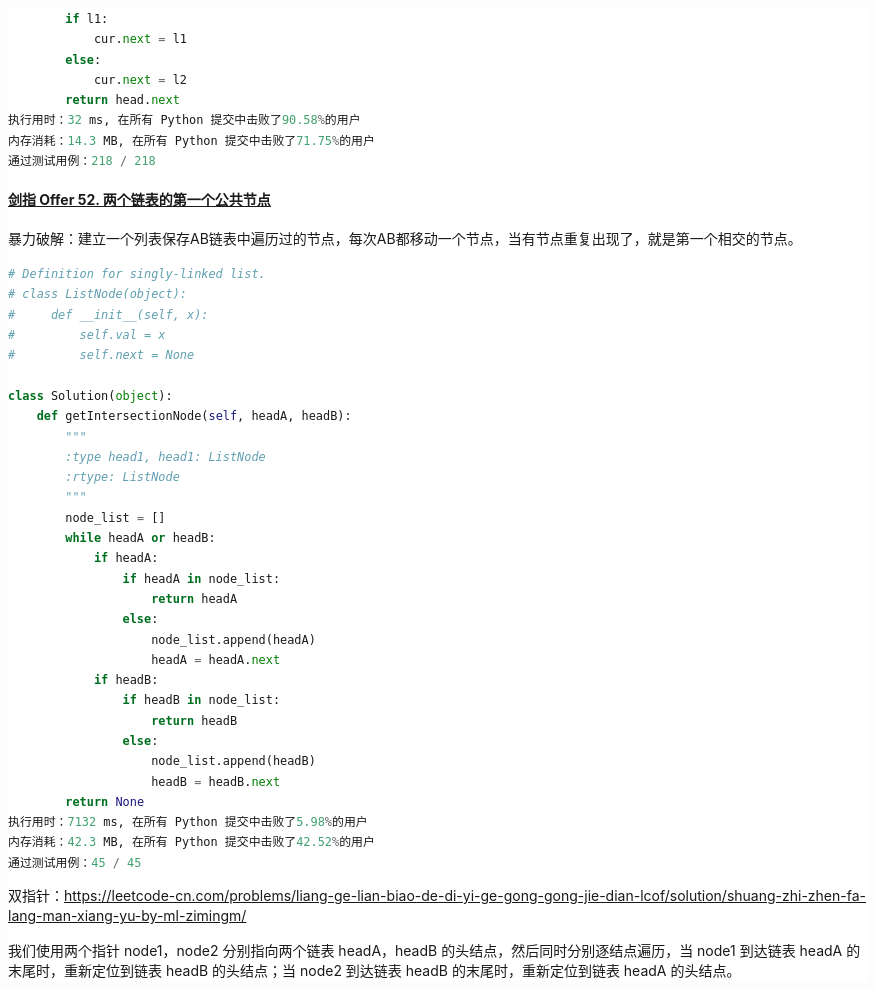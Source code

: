 ```python
        if l1:
            cur.next = l1
        else:
            cur.next = l2
        return head.next
执行用时：32 ms, 在所有 Python 提交中击败了90.58%的用户
内存消耗：14.3 MB, 在所有 Python 提交中击败了71.75%的用户
通过测试用例：218 / 218
```

#### [剑指 Offer 52. 两个链表的第一个公共节点](https://leetcode-cn.com/problems/liang-ge-lian-biao-de-di-yi-ge-gong-gong-jie-dian-lcof/)

暴力破解：建立一个列表保存AB链表中遍历过的节点，每次AB都移动一个节点，当有节点重复出现了，就是第一个相交的节点。

```Python
# Definition for singly-linked list.
# class ListNode(object):
#     def __init__(self, x):
#         self.val = x
#         self.next = None

class Solution(object):
    def getIntersectionNode(self, headA, headB):
        """
        :type head1, head1: ListNode
        :rtype: ListNode
        """
        node_list = []
        while headA or headB:
            if headA:
                if headA in node_list:
                    return headA
                else:
                    node_list.append(headA)
                    headA = headA.next
            if headB:
                if headB in node_list:
                    return headB
                else:
                    node_list.append(headB)
                    headB = headB.next
        return None
执行用时：7132 ms, 在所有 Python 提交中击败了5.98%的用户
内存消耗：42.3 MB, 在所有 Python 提交中击败了42.52%的用户
通过测试用例：45 / 45
```

双指针：https://leetcode-cn.com/problems/liang-ge-lian-biao-de-di-yi-ge-gong-gong-jie-dian-lcof/solution/shuang-zhi-zhen-fa-lang-man-xiang-yu-by-ml-zimingm/

我们使用两个指针 node1，node2 分别指向两个链表 headA，headB 的头结点，然后同时分别逐结点遍历，当 node1 到达链表 headA 的末尾时，重新定位到链表 headB 的头结点；当 node2 到达链表 headB 的末尾时，重新定位到链表 headA 的头结点。
